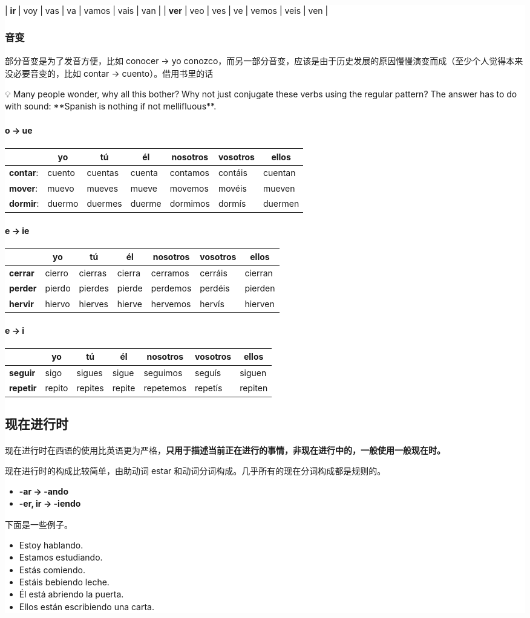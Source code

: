 | **ir** | voy | vas | va | vamos | vais | van |
| **ver** | veo | ves | ve | vemos | veis | ven |

### 音变

部分音变是为了发音方便，比如 conocer → yo conozco，而另一部分音变，应该是由于历史发展的原因慢慢演变而成（至少个人觉得本来没必要音变的，比如 contar → cuento）。借用书里的话

<aside>
💡 Many people wonder, why all this bother? Why not just conjugate these verbs using the regular pattern? The answer has to do with sound: **Spanish is nothing if not mellifluous**.

</aside>

#### o → ue

| | yo | tú | él | nosotros | vosotros | ellos |
|---|---|---|---|---|---|---|
| **contar**: | cuento | cuentas | cuenta | contamos | contáis | cuentan  |
| **mover**:  | muevo  | mueves  | mueve  | movemos  | movéis  |  mueven  |
| **dormir**: | duermo | duermes | duerme | dormimos | dormís  |  duermen |

#### e → ie

| | yo | tú | él | nosotros | vosotros | ellos |
|---|---|---|---|---|---|---|
| **cerrar** | cierro | cierras | cierra | cerramos | cerráis | cierran |
| **perder** | pierdo | pierdes | pierde | perdemos | perdéis | pierden |
| **hervir** | hiervo | hierves | hierve | hervemos | hervís  | hierven |

#### e → i

| | yo | tú | él | nosotros | vosotros | ellos |
|---|---|---|---|---|---|---|
| **seguir**  | sigo   | sigues  | sigue  | seguimos  | seguís  | siguen |
| **repetir** | repito | repites | repite | repetemos | repetís | repiten |

## 现在进行时

现在进行时在西语的使用比英语更为严格，**只用于描述当前正在进行的事情，非现在进行中的，一般使用一般现在时。**

现在进行时的构成比较简单，由助动词 estar 和动词分词构成。几乎所有的现在分词构成都是规则的。

- **-ar → -ando**
- **-er, ir → -iendo**

下面是一些例子。

- Estoy hablando.
- Estamos estudiando.
- Estás comiendo.
- Estáis bebiendo leche.
- Él está abriendo la puerta.
- Ellos están escribiendo una carta.
